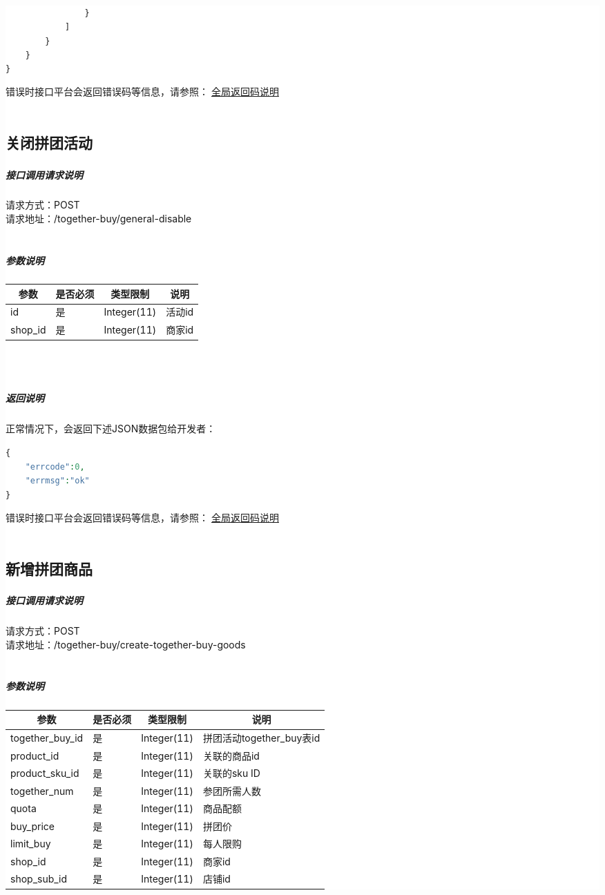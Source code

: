 ```php
                }
            ]
        }
    }
}
```
错误时接口平台会返回错误码等信息，请参照：
[全局返回码说明](/error-code.html)
<br  /><br  />

## __关闭拼团活动__
##### 接口调用请求说明
请求方式：POST
<br  />
请求地址：/together-buy/general-disable
<br  /><br  />
##### 参数说明
| 参数 | 是否必须 | 类型限制 | 说明 |
| -- | -- | -- | -- |
| id | 是 | Integer(11) | 活动id |
| shop_id | 是 | Integer(11) | 商家id |

<br  /><br  />
##### 返回说明
正常情况下，会返回下述JSON数据包给开发者：
```php
{
    "errcode":0,
    "errmsg":"ok"
}
```
错误时接口平台会返回错误码等信息，请参照：
[全局返回码说明](/error-code.html)
<br  /><br  />


## __新增拼团商品__
##### 接口调用请求说明
请求方式：POST
<br  />
请求地址：/together-buy/create-together-buy-goods
<br  /><br  />
##### 参数说明
| 参数 | 是否必须 | 类型限制 | 说明 |
| -- | -- | -- | -- |
| together_buy_id | 是 | Integer(11) | 拼团活动together_buy表id |
| product_id | 是 | Integer(11) | 关联的商品id |
| product_sku_id | 是 | Integer(11) | 关联的sku ID |
| together_num | 是 | Integer(11) | 参团所需人数 |
| quota | 是 | Integer(11) | 商品配额 |
| buy_price | 是 | Integer(11) | 拼团价 |
| limit_buy | 是 | Integer(11) | 每人限购 |
| shop_id | 是 | Integer(11) | 商家id |
| shop_sub_id | 是 | Integer(11) | 店铺id |